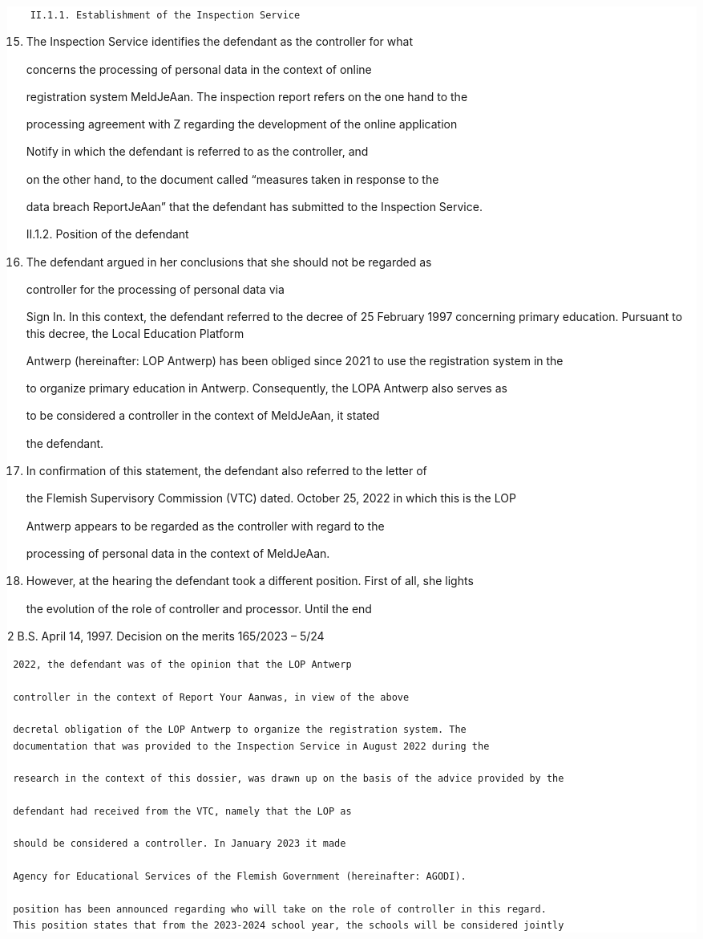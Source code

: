         II.1.1. Establishment of the Inspection Service

 15. The Inspection Service identifies the defendant as the controller for what

       concerns the processing of personal data in the context of online

       registration system MeldJeAan. The inspection report refers on the one hand to the

       processing agreement with Z regarding the development of the online application

       Notify in which the defendant is referred to as the controller, and

       on the other hand, to the document called “measures taken in response to the

       data breach ReportJeAan” that the defendant has submitted to the Inspection Service.

        II.1.2. Position of the defendant

 16. The defendant argued in her conclusions that she should not be regarded as

       controller for the processing of personal data via

       Sign In. In this context, the defendant referred to the decree of 25 February 1997
       concerning primary education. Pursuant to this decree, the Local Education Platform

       Antwerp (hereinafter: LOP Antwerp) has been obliged since 2021 to use the registration system in the

       to organize primary education in Antwerp. Consequently, the LOPA Antwerp also serves as

       to be considered a controller in the context of MeldJeAan, it stated

       the defendant.

 17. In confirmation of this statement, the defendant also referred to the letter of

       the Flemish Supervisory Commission (VTC) dated. October 25, 2022 in which this is the LOP

       Antwerp appears to be regarded as the controller with regard to the

       processing of personal data in the context of MeldJeAan.

 18. However, at the hearing the defendant took a different position. First of all, she lights

       the evolution of the role of controller and processor. Until the end

2
 B.S. April 14, 1997. Decision on the merits 165/2023 – 5/24

     2022, the defendant was of the opinion that the LOP Antwerp

     controller in the context of Report Your Aanwas, in view of the above

     decretal obligation of the LOP Antwerp to organize the registration system. The
     documentation that was provided to the Inspection Service in August 2022 during the

     research in the context of this dossier, was drawn up on the basis of the advice provided by the

     defendant had received from the VTC, namely that the LOP as

     should be considered a controller. In January 2023 it made

     Agency for Educational Services of the Flemish Government (hereinafter: AGODI).

     position has been announced regarding who will take on the role of controller in this regard.
     This position states that from the 2023-2024 school year, the schools will be considered jointly
